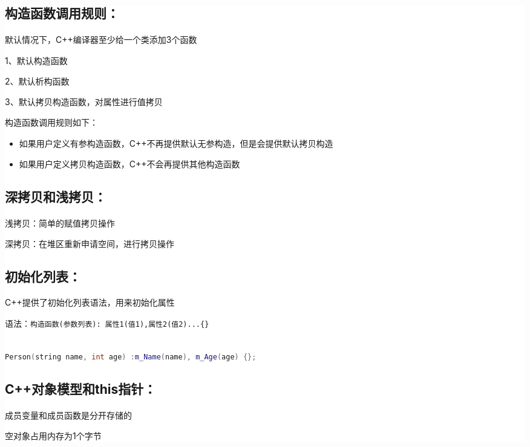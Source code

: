 


## 构造函数调用规则：


默认情况下，C++编译器至少给一个类添加3个函数


1、默认构造函数


2、默认析构函数


3、默认拷贝构造函数，对属性进行值拷贝


构造函数调用规则如下：


- 如果用户定义有参构造函数，C++不再提供默认无参构造，但是会提供默认拷贝构造

- 如果用户定义拷贝构造函数，C++不会再提供其他构造函数




## 深拷贝和浅拷贝：


浅拷贝：简单的赋值拷贝操作


深拷贝：在堆区重新申请空间，进行拷贝操作




## 初始化列表：


C++提供了初始化列表语法，用来初始化属性


语法：`构造函数(参数列表): 属性1(值1),属性2(值2)...{}`


```cpp

Person(string name, int age) :m_Name(name), m_Age(age) {};

```




## C++对象模型和this指针：


成员变量和成员函数是分开存储的


空对象占用内存为1个字节


